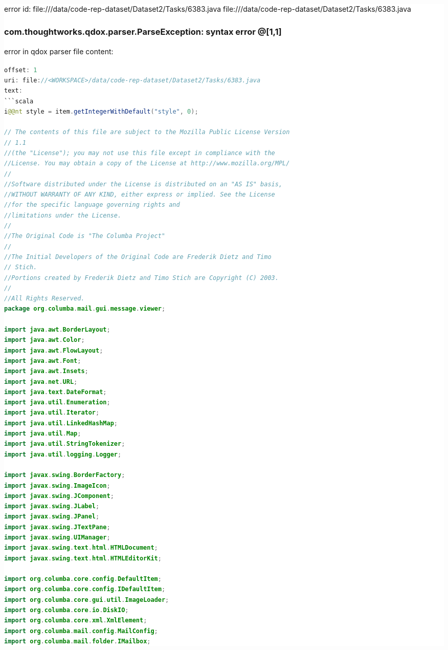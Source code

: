 error id: file://<WORKSPACE>/data/code-rep-dataset/Dataset2/Tasks/6383.java
file://<WORKSPACE>/data/code-rep-dataset/Dataset2/Tasks/6383.java
### com.thoughtworks.qdox.parser.ParseException: syntax error @[1,1]

error in qdox parser
file content:
```java
offset: 1
uri: file://<WORKSPACE>/data/code-rep-dataset/Dataset2/Tasks/6383.java
text:
```scala
i@@nt style = item.getIntegerWithDefault("style", 0);

// The contents of this file are subject to the Mozilla Public License Version
// 1.1
//(the "License"); you may not use this file except in compliance with the
//License. You may obtain a copy of the License at http://www.mozilla.org/MPL/
//
//Software distributed under the License is distributed on an "AS IS" basis,
//WITHOUT WARRANTY OF ANY KIND, either express or implied. See the License
//for the specific language governing rights and
//limitations under the License.
//
//The Original Code is "The Columba Project"
//
//The Initial Developers of the Original Code are Frederik Dietz and Timo
// Stich.
//Portions created by Frederik Dietz and Timo Stich are Copyright (C) 2003.
//
//All Rights Reserved.
package org.columba.mail.gui.message.viewer;

import java.awt.BorderLayout;
import java.awt.Color;
import java.awt.FlowLayout;
import java.awt.Font;
import java.awt.Insets;
import java.net.URL;
import java.text.DateFormat;
import java.util.Enumeration;
import java.util.Iterator;
import java.util.LinkedHashMap;
import java.util.Map;
import java.util.StringTokenizer;
import java.util.logging.Logger;

import javax.swing.BorderFactory;
import javax.swing.ImageIcon;
import javax.swing.JComponent;
import javax.swing.JLabel;
import javax.swing.JPanel;
import javax.swing.JTextPane;
import javax.swing.UIManager;
import javax.swing.text.html.HTMLDocument;
import javax.swing.text.html.HTMLEditorKit;

import org.columba.core.config.DefaultItem;
import org.columba.core.config.IDefaultItem;
import org.columba.core.gui.util.ImageLoader;
import org.columba.core.io.DiskIO;
import org.columba.core.xml.XmlElement;
import org.columba.mail.config.MailConfig;
import org.columba.mail.folder.IMailbox;
```
